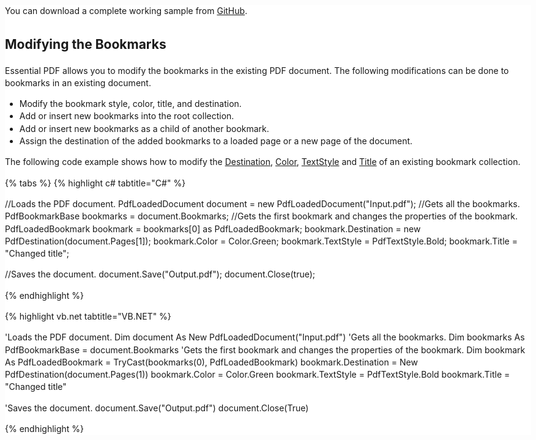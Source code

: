 You can download a complete working sample from [GitHub](https://github.com/SyncfusionExamples/PDF-Examples/tree/master/Bookmarks/Remove-bookmarks-from-an-existing-PDF-document/). 

## Modifying the Bookmarks

Essential PDF allows you to modify the bookmarks in the existing PDF document. The following modifications can be done to bookmarks in an existing document. 

* Modify the bookmark style, color, title, and destination.
* Add or insert new bookmarks into the root collection.
* Add or insert new bookmarks as a child of another bookmark.
* Assign the destination of the added bookmarks to a loaded page or a new page of the document.

The following code example shows how to modify the [Destination](https://help.syncfusion.com/cr/file-formats/Syncfusion.Pdf.Interactive.PdfLoadedBookmark.html#Syncfusion_Pdf_Interactive_PdfLoadedBookmark_Destination), [Color](https://help.syncfusion.com/cr/file-formats/Syncfusion.Pdf.Interactive.PdfLoadedBookmark.html#Syncfusion_Pdf_Interactive_PdfLoadedBookmark_Color), [TextStyle](https://help.syncfusion.com/cr/file-formats/Syncfusion.Pdf.Interactive.PdfLoadedBookmark.html#Syncfusion_Pdf_Interactive_PdfLoadedBookmark_TextStyle) and [Title](https://help.syncfusion.com/cr/file-formats/Syncfusion.Pdf.Interactive.PdfLoadedBookmark.html#Syncfusion_Pdf_Interactive_PdfLoadedBookmark_Title) of an existing bookmark collection.

{% tabs %}
{% highlight c# tabtitle="C#" %}

//Loads the PDF document.
PdfLoadedDocument document = new PdfLoadedDocument("Input.pdf");
//Gets all the bookmarks.
PdfBookmarkBase bookmarks = document.Bookmarks;
//Gets the first bookmark and changes the properties of the bookmark.
PdfLoadedBookmark bookmark = bookmarks[0] as PdfLoadedBookmark;
bookmark.Destination = new PdfDestination(document.Pages[1]);
bookmark.Color = Color.Green;
bookmark.TextStyle = PdfTextStyle.Bold;
bookmark.Title = "Changed title";

//Saves the document.
document.Save("Output.pdf");
document.Close(true);

{% endhighlight %}

{% highlight vb.net tabtitle="VB.NET" %}

'Loads the PDF document.
Dim document As New PdfLoadedDocument("Input.pdf")
'Gets all the bookmarks.
Dim bookmarks As PdfBookmarkBase = document.Bookmarks
'Gets the first bookmark and changes the properties of the bookmark.
Dim bookmark As PdfLoadedBookmark = TryCast(bookmarks(0), PdfLoadedBookmark)
bookmark.Destination = New PdfDestination(document.Pages(1))
bookmark.Color = Color.Green
bookmark.TextStyle = PdfTextStyle.Bold
bookmark.Title = "Changed title"

'Saves the document.
document.Save("Output.pdf")
document.Close(True)

{% endhighlight %}
